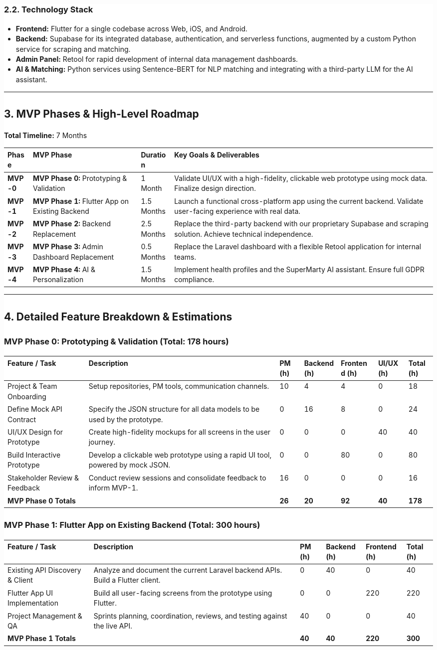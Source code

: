 ### 2.2. Technology Stack
* **Frontend:** Flutter for a single codebase across Web, iOS, and Android.
* **Backend:** Supabase for its integrated database, authentication, and serverless functions, augmented by a custom Python service for scraping and matching.
* **Admin Panel:** Retool for rapid development of internal data management dashboards.
* **AI & Matching:** Python services using Sentence-BERT for NLP matching and integrating with a third-party LLM for the AI assistant.

---

## 3. MVP Phases & High-Level Roadmap

**Total Timeline:** 7 Months

| Phase    | MVP Phase                                    | Duration    | Key Goals & Deliverables                                                                                                         |
| :------- | :------------------------------------------- | :---------- | :------------------------------------------------------------------------------------------------------------------------------- |
| **MVP-0**| **MVP Phase 0:** Prototyping & Validation    | 1 Month     | Validate UI/UX with a high-fidelity, clickable web prototype using mock data. Finalize design direction.                          |
| **MVP-1**| **MVP Phase 1:** Flutter App on Existing Backend  | 1.5 Months  | Launch a functional cross-platform app using the current backend. Validate user-facing experience with real data.               |
| **MVP-2**| **MVP Phase 2:** Backend Replacement          | 2.5 Months  | Replace the third-party backend with our proprietary Supabase and scraping solution. Achieve technical independence.             |
| **MVP-3**| **MVP Phase 3:** Admin Dashboard Replacement  | 0.5 Months  | Replace the Laravel dashboard with a flexible Retool application for internal teams.                                              |
| **MVP-4**| **MVP Phase 4:** AI & Personalization         | 1.5 Months  | Implement health profiles and the SuperMarty AI assistant. Ensure full GDPR compliance.                                          |

---

## 4. Detailed Feature Breakdown & Estimations

### MVP Phase 0: Prototyping & Validation (Total: 178 hours)
| Feature / Task                | Description                                                                  | PM (h) | Backend (h) | Frontend (h) | UI/UX (h) | Total (h) |
| :---------------------------- | :--------------------------------------------------------------------------- | :----- | :---------- | :----------- | :-------- | :-------- |
| Project & Team Onboarding     | Setup repositories, PM tools, communication channels.                        | 10     | 4           | 4            | 0         | 18        |
| Define Mock API Contract      | Specify the JSON structure for all data models to be used by the prototype.  | 0      | 16          | 8            | 0         | 24        |
| UI/UX Design for Prototype     | Create high-fidelity mockups for all screens in the user journey.             | 0      | 0           | 0            | 40        | 40        |
| Build Interactive Prototype   | Develop a clickable web prototype using a rapid UI tool, powered by mock JSON.| 0      | 0           | 80           | 0         | 80        |
| Stakeholder Review & Feedback | Conduct review sessions and consolidate feedback to inform MVP-1.             | 16     | 0           | 0            | 0         | 16        |
| **MVP Phase 0 Totals**        |                                                                              | **26** | **20**      | **92**       | **40**    | **178**   |

### MVP Phase 1: Flutter App on Existing Backend (Total: 300 hours)
| Feature / Task                     | Description                                                                   | PM (h) | Backend (h) | Frontend (h) | Total (h) |
| :--------------------------------- | :---------------------------------------------------------------------------- | :----- | :---------- | :----------- | :-------- |
| Existing API Discovery & Client    | Analyze and document the current Laravel backend APIs. Build a Flutter client.| 0      | 40          | 0            | 40        |
| Flutter App UI Implementation      | Build all user-facing screens from the prototype using Flutter.              | 0      | 0           | 220          | 220       |
| Project Management & QA            | Sprints planning, coordination, reviews, and testing against the live API.    | 40     | 0           | 0            | 40        |
| **MVP Phase 1 Totals**             |                                                                               | **40** | **40**      | **220**      | **300**   |
